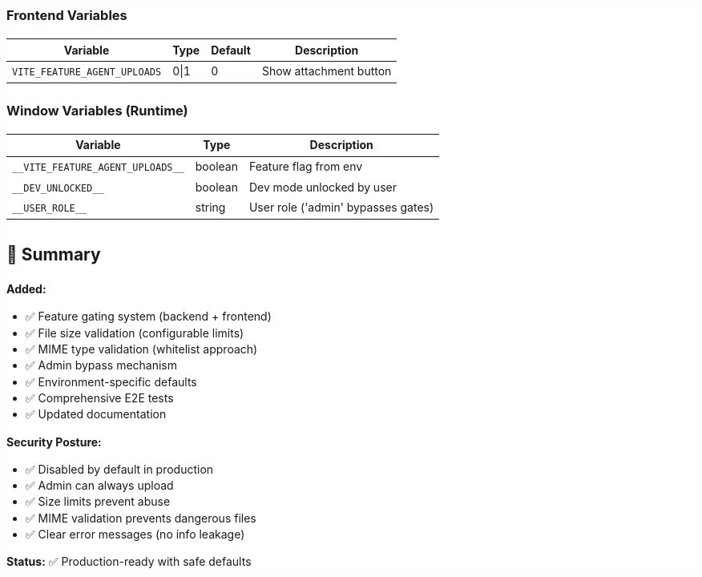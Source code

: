 ### Frontend Variables
| Variable | Type | Default | Description |
|----------|------|---------|-------------|
| `VITE_FEATURE_AGENT_UPLOADS` | 0\|1 | 0 | Show attachment button |

### Window Variables (Runtime)
| Variable | Type | Description |
|----------|------|-------------|
| `__VITE_FEATURE_AGENT_UPLOADS__` | boolean | Feature flag from env |
| `__DEV_UNLOCKED__` | boolean | Dev mode unlocked by user |
| `__USER_ROLE__` | string | User role ('admin' bypasses gates) |

## 🎯 Summary

**Added:**
- ✅ Feature gating system (backend + frontend)
- ✅ File size validation (configurable limits)
- ✅ MIME type validation (whitelist approach)
- ✅ Admin bypass mechanism
- ✅ Environment-specific defaults
- ✅ Comprehensive E2E tests
- ✅ Updated documentation

**Security Posture:**
- ✅ Disabled by default in production
- ✅ Admin can always upload
- ✅ Size limits prevent abuse
- ✅ MIME validation prevents dangerous files
- ✅ Clear error messages (no info leakage)

**Status:** ✅ Production-ready with safe defaults
